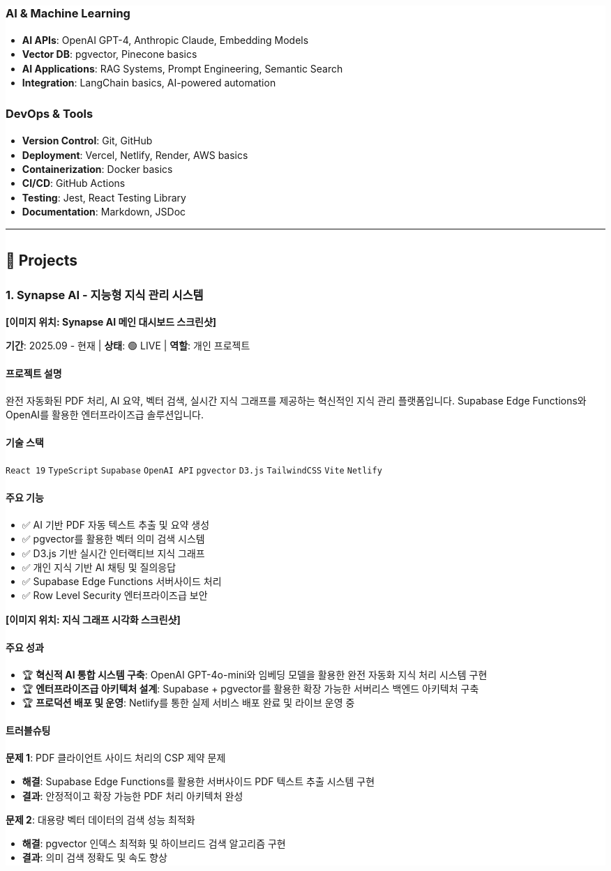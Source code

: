 ### AI & Machine Learning
- **AI APIs**: OpenAI GPT-4, Anthropic Claude, Embedding Models
- **Vector DB**: pgvector, Pinecone basics
- **AI Applications**: RAG Systems, Prompt Engineering, Semantic Search
- **Integration**: LangChain basics, AI-powered automation

### DevOps & Tools
- **Version Control**: Git, GitHub
- **Deployment**: Vercel, Netlify, Render, AWS basics
- **Containerization**: Docker basics
- **CI/CD**: GitHub Actions
- **Testing**: Jest, React Testing Library
- **Documentation**: Markdown, JSDoc

---

## 💼 Projects

### 1. Synapse AI - 지능형 지식 관리 시스템
**[이미지 위치: Synapse AI 메인 대시보드 스크린샷]**

**기간**: 2025.09 - 현재 | **상태**: 🟢 LIVE | **역할**: 개인 프로젝트

#### 프로젝트 설명
완전 자동화된 PDF 처리, AI 요약, 벡터 검색, 실시간 지식 그래프를 제공하는 혁신적인 지식 관리 플랫폼입니다. Supabase Edge Functions와 OpenAI를 활용한 엔터프라이즈급 솔루션입니다.

#### 기술 스택
`React 19` `TypeScript` `Supabase` `OpenAI API` `pgvector` `D3.js` `TailwindCSS` `Vite` `Netlify`

#### 주요 기능
- ✅ AI 기반 PDF 자동 텍스트 추출 및 요약 생성
- ✅ pgvector를 활용한 벡터 의미 검색 시스템
- ✅ D3.js 기반 실시간 인터랙티브 지식 그래프
- ✅ 개인 지식 기반 AI 채팅 및 질의응답
- ✅ Supabase Edge Functions 서버사이드 처리
- ✅ Row Level Security 엔터프라이즈급 보안

**[이미지 위치: 지식 그래프 시각화 스크린샷]**

#### 주요 성과
- 🏆 **혁신적 AI 통합 시스템 구축**: OpenAI GPT-4o-mini와 임베딩 모델을 활용한 완전 자동화 지식 처리 시스템 구현
- 🏆 **엔터프라이즈급 아키텍처 설계**: Supabase + pgvector를 활용한 확장 가능한 서버리스 백엔드 아키텍처 구축
- 🏆 **프로덕션 배포 및 운영**: Netlify를 통한 실제 서비스 배포 완료 및 라이브 운영 중

#### 트러블슈팅
**문제 1**: PDF 클라이언트 사이드 처리의 CSP 제약 문제
- **해결**: Supabase Edge Functions를 활용한 서버사이드 PDF 텍스트 추출 시스템 구현
- **결과**: 안정적이고 확장 가능한 PDF 처리 아키텍처 완성

**문제 2**: 대용량 벡터 데이터의 검색 성능 최적화
- **해결**: pgvector 인덱스 최적화 및 하이브리드 검색 알고리즘 구현
- **결과**: 의미 검색 정확도 및 속도 향상
